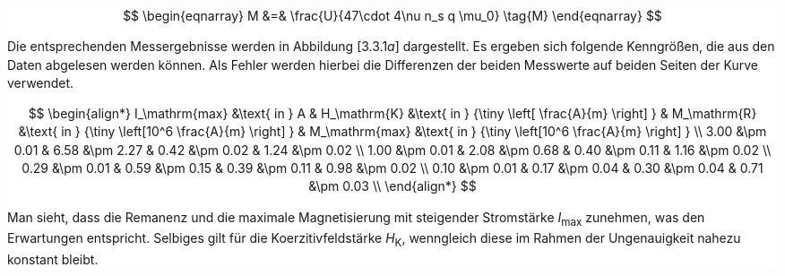 $$
\begin{eqnarray}
	M &=&
		\frac{U}{47\cdot 4\nu n_s q \mu_0}
		\tag{M}
\end{eqnarray}
$$

Die entsprechenden Messergebnisse werden in Abbildung $[3.3.1a]$ dargestellt. Es ergeben sich folgende Kenngrößen, die aus den Daten abgelesen werden können. Als Fehler werden hierbei die Differenzen der beiden Messwerte auf beiden Seiten der Kurve verwendet.

$$
	\begin{align*}
		I_\mathrm{max} &\text{ in } A &
			H_\mathrm{K} &\text{ in }
				{\tiny \left[ \frac{A}{m} \right] } &
			M_\mathrm{R} &\text{ in }
				{\tiny \left[10^6  \frac{A}{m} \right] } &
			M_\mathrm{max} &\text{ in }
				{\tiny \left[10^6 \frac{A}{m} \right] }
			\\
		3.00 &\pm 0.01 &
			6.58 &\pm 2.27 &
			0.42 &\pm 0.02 &
			1.24 &\pm 0.02
			\\
		1.00 &\pm 0.01 &
			2.08 &\pm 0.68 &
			0.40 &\pm 0.11 &
			1.16 &\pm 0.02
			\\
		0.29 &\pm 0.01 &
			0.59 &\pm 0.15 &
			0.39 &\pm 0.11 &
			0.98 &\pm 0.02
			\\
		0.10 &\pm 0.01 &
			0.17 &\pm 0.04 &
			0.30 &\pm 0.04 &
			0.71 &\pm 0.03
			\\
	\end{align*}
$$

Man sieht, dass die Remanenz und die maximale Magnetisierung mit steigender Stromstärke $I_\mathrm{max}$ zunehmen, was den Erwartungen entspricht. Selbiges gilt für die Koerzitivfeldstärke $H_\mathrm{K}$, wenngleich diese im Rahmen der Ungenauigkeit nahezu konstant bleibt.
